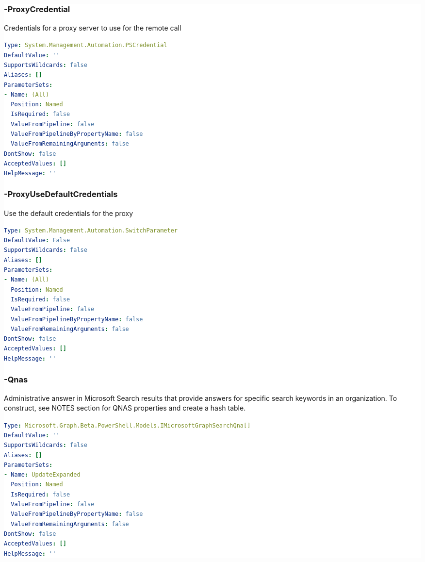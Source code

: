 ### -ProxyCredential

Credentials for a proxy server to use for the remote call

```yaml
Type: System.Management.Automation.PSCredential
DefaultValue: ''
SupportsWildcards: false
Aliases: []
ParameterSets:
- Name: (All)
  Position: Named
  IsRequired: false
  ValueFromPipeline: false
  ValueFromPipelineByPropertyName: false
  ValueFromRemainingArguments: false
DontShow: false
AcceptedValues: []
HelpMessage: ''
```

### -ProxyUseDefaultCredentials

Use the default credentials for the proxy

```yaml
Type: System.Management.Automation.SwitchParameter
DefaultValue: False
SupportsWildcards: false
Aliases: []
ParameterSets:
- Name: (All)
  Position: Named
  IsRequired: false
  ValueFromPipeline: false
  ValueFromPipelineByPropertyName: false
  ValueFromRemainingArguments: false
DontShow: false
AcceptedValues: []
HelpMessage: ''
```

### -Qnas

Administrative answer in Microsoft Search results that provide answers for specific search keywords in an organization.
To construct, see NOTES section for QNAS properties and create a hash table.

```yaml
Type: Microsoft.Graph.Beta.PowerShell.Models.IMicrosoftGraphSearchQna[]
DefaultValue: ''
SupportsWildcards: false
Aliases: []
ParameterSets:
- Name: UpdateExpanded
  Position: Named
  IsRequired: false
  ValueFromPipeline: false
  ValueFromPipelineByPropertyName: false
  ValueFromRemainingArguments: false
DontShow: false
AcceptedValues: []
HelpMessage: ''
```
